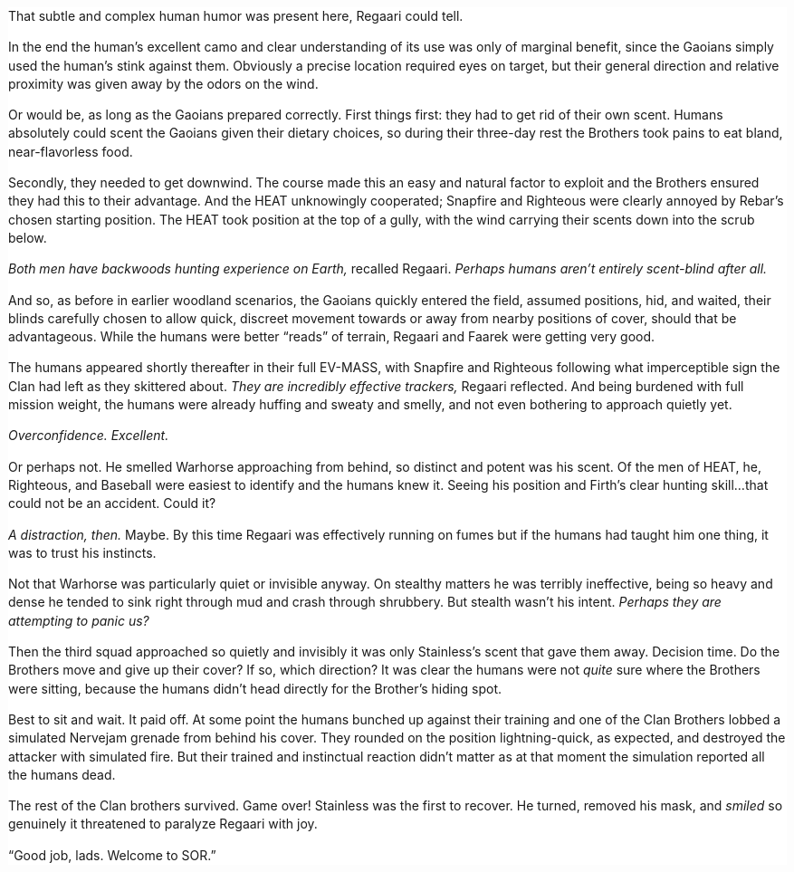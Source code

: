 That subtle and complex human humor was present here, Regaari could tell.

In the end the human’s excellent camo and clear understanding of its use was only of marginal benefit, since the Gaoians simply used the human’s stink against them. Obviously a precise location required eyes on target, but their general direction and relative proximity was given away by the odors on the wind.

Or would be, as long as the Gaoians prepared correctly. First things first: they had to get rid of their own scent. Humans absolutely could scent the Gaoians given their dietary choices, so during their three-day rest the Brothers took pains to eat bland, near-flavorless food.

Secondly, they needed to get downwind. The course made this an easy and natural factor to exploit and the Brothers ensured they had this to their advantage. And the HEAT unknowingly cooperated; Snapfire and Righteous were clearly annoyed by Rebar’s chosen starting position. The HEAT took position at the top of a gully, with the wind carrying their scents down into the scrub below.

*Both men have backwoods hunting experience on Earth,* recalled Regaari. *Perhaps humans aren’t entirely scent-blind after all.*

And so, as before in earlier woodland scenarios, the Gaoians quickly entered the field, assumed positions, hid, and waited, their blinds carefully chosen to allow quick, discreet movement towards or away from nearby positions of cover, should that be advantageous. While the humans were better “reads” of terrain, Regaari and Faarek were getting very good.

The humans appeared shortly thereafter in their full EV-MASS, with Snapfire and Righteous following what imperceptible sign the Clan had left as they skittered about. *They are incredibly effective trackers,* Regaari reflected. And being burdened with full mission weight, the humans were already huffing and sweaty and smelly, and not even bothering to approach quietly yet.

*Overconfidence. Excellent.*

Or perhaps not. He smelled Warhorse approaching from behind, so distinct and potent was his scent. Of the men of HEAT, he, Righteous, and Baseball were easiest to identify and the humans knew it. Seeing his position and Firth’s clear hunting skill…that could not be an accident. Could it?

*A distraction, then.* Maybe. By this time Regaari was effectively running on fumes but if the humans had taught him one thing, it was to trust his instincts.

Not that Warhorse was particularly quiet or invisible anyway. On stealthy matters he was terribly ineffective, being so heavy and dense he tended to sink right through mud and crash through shrubbery. But stealth wasn’t his intent. *Perhaps they are attempting to panic us?*

Then the third squad approached so quietly and invisibly it was only Stainless’s scent that gave them away. Decision time. Do the Brothers move and give up their cover? If so, which direction? It was clear the humans were not *quite* sure where the Brothers were sitting, because the humans didn’t head directly for the Brother’s hiding spot.

Best to sit and wait. It paid off. At some point the humans bunched up against their training and one of the Clan Brothers lobbed a simulated Nervejam grenade from behind his cover. They rounded on the position lightning-quick, as expected, and destroyed the attacker with simulated fire. But their trained and instinctual reaction didn’t matter as at that moment the simulation reported all the humans dead.

The rest of the Clan brothers survived. Game over! Stainless was the first to recover. He turned, removed his mask, and *smiled* so genuinely it threatened to paralyze Regaari with joy.

“Good job, lads. Welcome to SOR.”
